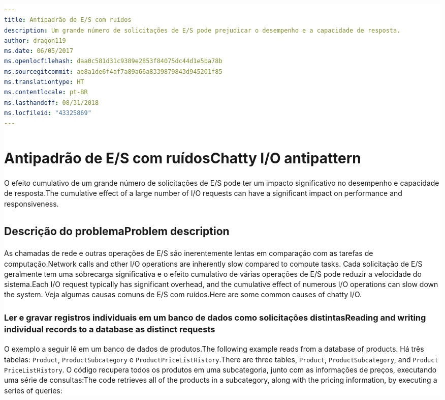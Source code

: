 ```yaml
---
title: Antipadrão de E/S com ruídos
description: Um grande número de solicitações de E/S pode prejudicar o desempenho e a capacidade de resposta.
author: dragon119
ms.date: 06/05/2017
ms.openlocfilehash: daa0c581d31c9389e2853f84075dc44d1e5ba78b
ms.sourcegitcommit: ae8a1de6f4af7a89a66a8339879843d945201f85
ms.translationtype: HT
ms.contentlocale: pt-BR
ms.lasthandoff: 08/31/2018
ms.locfileid: "43325869"
---
```

# <a name="chatty-io-antipattern"></a><span data-ttu-id="d7c0e-103">Antipadrão de E/S com ruídos</span><span class="sxs-lookup"><span data-stu-id="d7c0e-103">Chatty I/O antipattern</span></span>

<span data-ttu-id="d7c0e-104">O efeito cumulativo de um grande número de solicitações de E/S pode ter um impacto significativo no desempenho e capacidade de resposta.</span><span class="sxs-lookup"><span data-stu-id="d7c0e-104">The cumulative effect of a large number of I/O requests can have a significant impact on performance and responsiveness.</span></span>

## <a name="problem-description"></a><span data-ttu-id="d7c0e-105">Descrição do problema</span><span class="sxs-lookup"><span data-stu-id="d7c0e-105">Problem description</span></span>

<span data-ttu-id="d7c0e-106">As chamadas de rede e outras operações de E/S são inerentemente lentas em comparação com as tarefas de computação.</span><span class="sxs-lookup"><span data-stu-id="d7c0e-106">Network calls and other I/O operations are inherently slow compared to compute tasks.</span></span> <span data-ttu-id="d7c0e-107">Cada solicitação de E/S geralmente tem uma sobrecarga significativa e o efeito cumulativo de várias operações de E/S pode reduzir a velocidade do sistema.</span><span class="sxs-lookup"><span data-stu-id="d7c0e-107">Each I/O request typically has significant overhead, and the cumulative effect of numerous I/O operations can slow down the system.</span></span> <span data-ttu-id="d7c0e-108">Veja algumas causas comuns de E/S com ruídos.</span><span class="sxs-lookup"><span data-stu-id="d7c0e-108">Here are some common causes of chatty I/O.</span></span>

### <a name="reading-and-writing-individual-records-to-a-database-as-distinct-requests"></a><span data-ttu-id="d7c0e-109">Ler e gravar registros individuais em um banco de dados como solicitações distintas</span><span class="sxs-lookup"><span data-stu-id="d7c0e-109">Reading and writing individual records to a database as distinct requests</span></span>

<span data-ttu-id="d7c0e-110">O exemplo a seguir lê em um banco de dados de produtos.</span><span class="sxs-lookup"><span data-stu-id="d7c0e-110">The following example reads from a database of products.</span></span> <span data-ttu-id="d7c0e-111">Há três tabelas: `Product`, `ProductSubcategory` e `ProductPriceListHistory`.</span><span class="sxs-lookup"><span data-stu-id="d7c0e-111">There are three tables, `Product`, `ProductSubcategory`, and `ProductPriceListHistory`.</span></span> <span data-ttu-id="d7c0e-112">O código recupera todos os produtos em uma subcategoria, junto com as informações de preços, executando uma série de consultas:</span><span class="sxs-lookup"><span data-stu-id="d7c0e-112">The code retrieves all of the products in a subcategory, along with the pricing information, by executing a series of queries:</span></span>  
